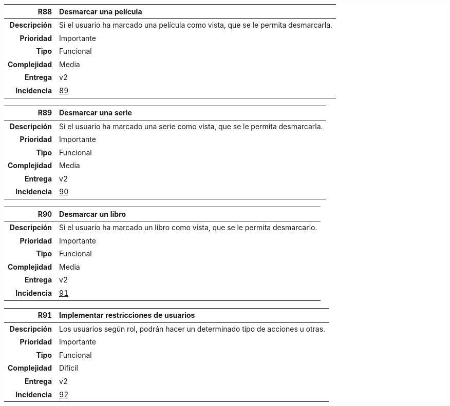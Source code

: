 | **R88**     | **Desmarcar una película**         |
| --------------: | :------------------- |
| **Descripción** | Si el usuario ha marcado una película como vista, que se le permita desmarcarla.              |
| **Prioridad**   | Importante           |
| **Tipo**        | Funcional                |
| **Complejidad** | Media         |
| **Entrega**     | v2             |
| **Incidencia**  | [89](https://github.com/DiegoHilderink/avalon/issues/89) |

| **R89**     | **Desmarcar una serie**         |
| --------------: | :------------------- |
| **Descripción** | Si el usuario ha marcado una serie como vista, que se le permita desmarcarla.              |
| **Prioridad**   | Importante           |
| **Tipo**        | Funcional                |
| **Complejidad** | Media         |
| **Entrega**     | v2             |
| **Incidencia**  | [90](https://github.com/DiegoHilderink/avalon/issues/90) |

| **R90**     | **Desmarcar un libro**         |
| --------------: | :------------------- |
| **Descripción** | Si el usuario ha marcado un libro como vista, que se le permita desmarcarlo.              |
| **Prioridad**   | Importante           |
| **Tipo**        | Funcional                |
| **Complejidad** | Media         |
| **Entrega**     | v2             |
| **Incidencia**  | [91](https://github.com/DiegoHilderink/avalon/issues/91) |

| **R91**     | **Implementar restricciones de usuarios**         |
| --------------: | :------------------- |
| **Descripción** | Los usuarios según rol, podrán hacer un determinado tipo de acciones u otras.              |
| **Prioridad**   | Importante           |
| **Tipo**        | Funcional                |
| **Complejidad** | Difícil         |
| **Entrega**     | v2             |
| **Incidencia**  | [92](https://github.com/DiegoHilderink/avalon/issues/92) |
